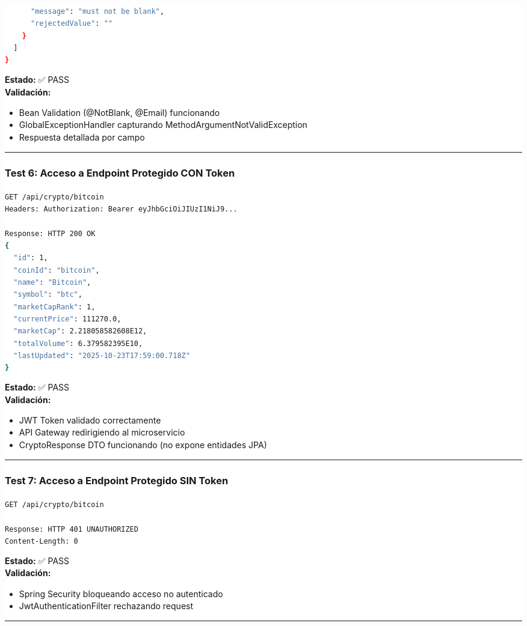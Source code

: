```bash
      "message": "must not be blank",
      "rejectedValue": ""
    }
  ]
}
```
**Estado:** ✅ PASS  
**Validación:**
- Bean Validation (@NotBlank, @Email) funcionando
- GlobalExceptionHandler capturando MethodArgumentNotValidException
- Respuesta detallada por campo

---

### Test 6: Acceso a Endpoint Protegido CON Token
```bash
GET /api/crypto/bitcoin
Headers: Authorization: Bearer eyJhbGciOiJIUzI1NiJ9...

Response: HTTP 200 OK
{
  "id": 1,
  "coinId": "bitcoin",
  "name": "Bitcoin",
  "symbol": "btc",
  "marketCapRank": 1,
  "currentPrice": 111270.0,
  "marketCap": 2.218058582608E12,
  "totalVolume": 6.379582395E10,
  "lastUpdated": "2025-10-23T17:59:00.718Z"
}
```
**Estado:** ✅ PASS  
**Validación:**
- JWT Token validado correctamente
- API Gateway redirigiendo al microservicio
- CryptoResponse DTO funcionando (no expone entidades JPA)

---

### Test 7: Acceso a Endpoint Protegido SIN Token
```bash
GET /api/crypto/bitcoin

Response: HTTP 401 UNAUTHORIZED
Content-Length: 0
```
**Estado:** ✅ PASS  
**Validación:**
- Spring Security bloqueando acceso no autenticado
- JwtAuthenticationFilter rechazando request

---